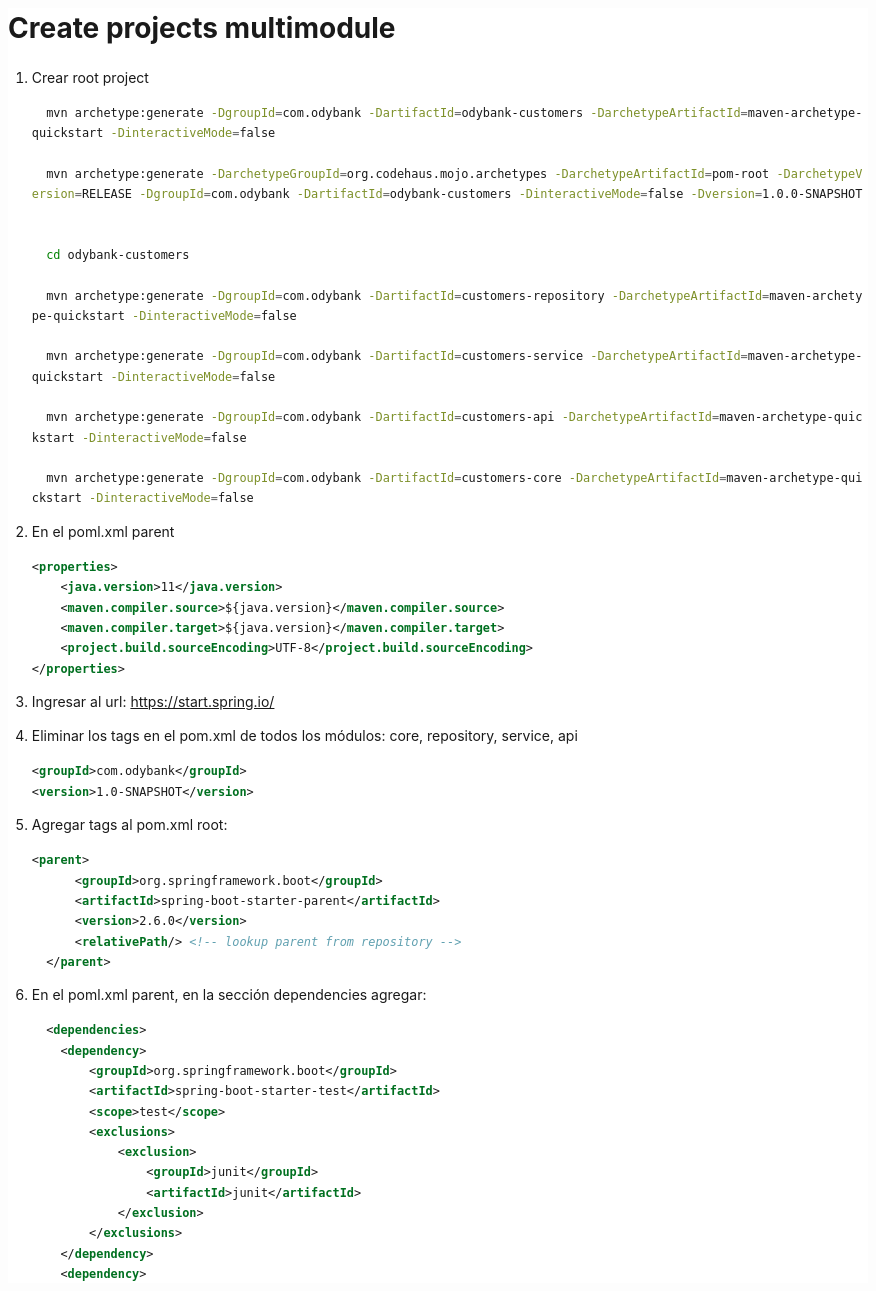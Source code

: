 # Create projects multimodule
1. Crear root project
    ```bash
      mvn archetype:generate -DgroupId=com.odybank -DartifactId=odybank-customers -DarchetypeArtifactId=maven-archetype-quickstart -DinteractiveMode=false

      mvn archetype:generate -DarchetypeGroupId=org.codehaus.mojo.archetypes -DarchetypeArtifactId=pom-root -DarchetypeVersion=RELEASE -DgroupId=com.odybank -DartifactId=odybank-customers -DinteractiveMode=false -Dversion=1.0.0-SNAPSHOT


      cd odybank-customers

      mvn archetype:generate -DgroupId=com.odybank -DartifactId=customers-repository -DarchetypeArtifactId=maven-archetype-quickstart -DinteractiveMode=false

      mvn archetype:generate -DgroupId=com.odybank -DartifactId=customers-service -DarchetypeArtifactId=maven-archetype-quickstart -DinteractiveMode=false

      mvn archetype:generate -DgroupId=com.odybank -DartifactId=customers-api -DarchetypeArtifactId=maven-archetype-quickstart -DinteractiveMode=false

      mvn archetype:generate -DgroupId=com.odybank -DartifactId=customers-core -DarchetypeArtifactId=maven-archetype-quickstart -DinteractiveMode=false

    ```
1. En el poml.xml parent
    ```xml
    <properties>
        <java.version>11</java.version>
        <maven.compiler.source>${java.version}</maven.compiler.source>
        <maven.compiler.target>${java.version}</maven.compiler.target>
        <project.build.sourceEncoding>UTF-8</project.build.sourceEncoding>
    </properties>
    ```
1. Ingresar al url: https://start.spring.io/

1. Eliminar los tags en el pom.xml de todos los módulos: core, repository, service, api
    ```xml
    <groupId>com.odybank</groupId>
    <version>1.0-SNAPSHOT</version>
    ```
1. Agregar tags al pom.xml root:
    ```xml
    <parent>
		  <groupId>org.springframework.boot</groupId>
		  <artifactId>spring-boot-starter-parent</artifactId>
		  <version>2.6.0</version>
		  <relativePath/> <!-- lookup parent from repository -->
	  </parent>
    ```
1. En el poml.xml parent, en la sección dependencies agregar:
    ```xml
      <dependencies>
        <dependency>
            <groupId>org.springframework.boot</groupId>
            <artifactId>spring-boot-starter-test</artifactId>
            <scope>test</scope>
            <exclusions>
                <exclusion>
                    <groupId>junit</groupId>
                    <artifactId>junit</artifactId>
                </exclusion>
            </exclusions>
        </dependency>
        <dependency>